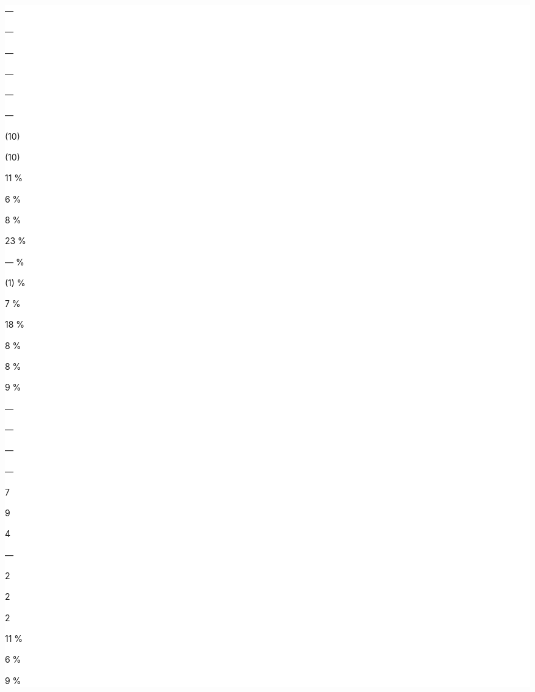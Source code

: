  —

 —

 —

 —

 —

 —

 (10)

 (10)

 11 %

 6 %

 8 %

 23 %

 — %

 (1) %

 7 %

 18 %

 8 %

 8 %

 9 %

 —

 —

 —

 —

 7

 9

 4

 —

 2

 2

 2

 11 %

 6 %

 9 %
